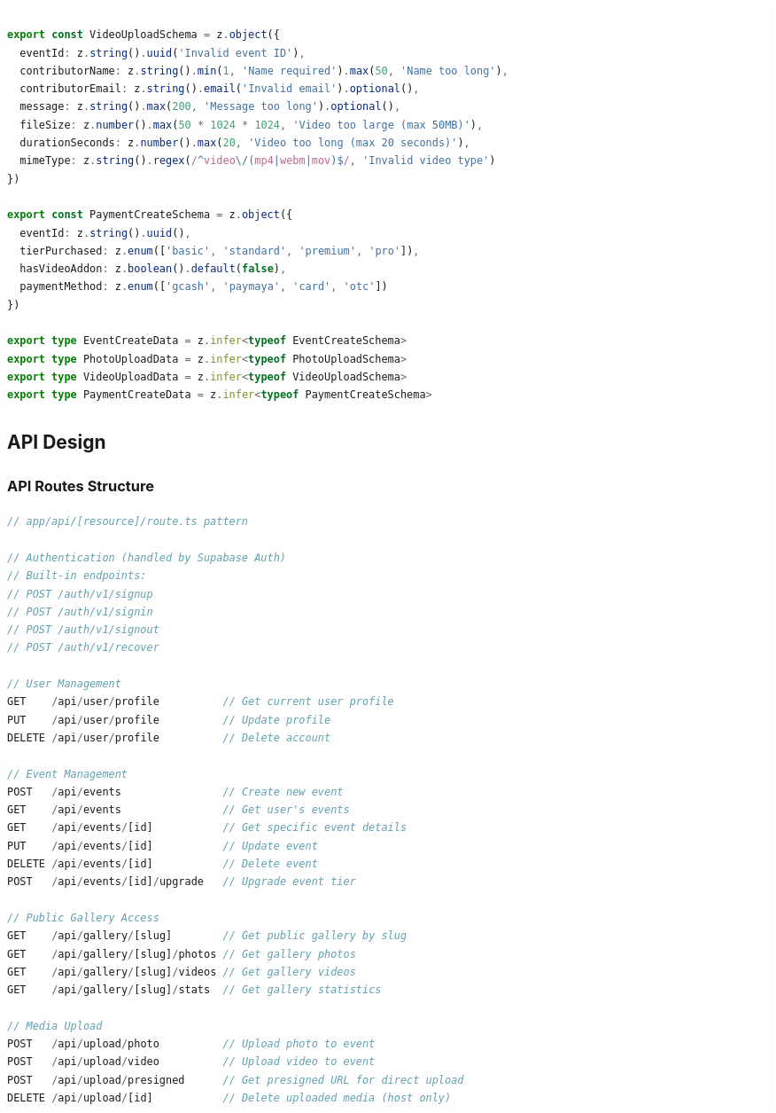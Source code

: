 ```typescript

export const VideoUploadSchema = z.object({
  eventId: z.string().uuid('Invalid event ID'),
  contributorName: z.string().min(1, 'Name required').max(50, 'Name too long'),
  contributorEmail: z.string().email('Invalid email').optional(),
  message: z.string().max(200, 'Message too long').optional(),
  fileSize: z.number().max(50 * 1024 * 1024, 'Video too large (max 50MB)'),
  durationSeconds: z.number().max(20, 'Video too long (max 20 seconds)'),
  mimeType: z.string().regex(/^video\/(mp4|webm|mov)$/, 'Invalid video type')
})

export const PaymentCreateSchema = z.object({
  eventId: z.string().uuid(),
  tierPurchased: z.enum(['basic', 'standard', 'premium', 'pro']),
  hasVideoAddon: z.boolean().default(false),
  paymentMethod: z.enum(['gcash', 'paymaya', 'card', 'otc'])
})

export type EventCreateData = z.infer<typeof EventCreateSchema>
export type PhotoUploadData = z.infer<typeof PhotoUploadSchema>
export type VideoUploadData = z.infer<typeof VideoUploadSchema>
export type PaymentCreateData = z.infer<typeof PaymentCreateSchema>
```

## API Design

### API Routes Structure

```typescript
// app/api/[resource]/route.ts pattern

// Authentication (handled by Supabase Auth)
// Built-in endpoints:
// POST /auth/v1/signup
// POST /auth/v1/signin
// POST /auth/v1/signout
// POST /auth/v1/recover

// User Management
GET    /api/user/profile          // Get current user profile
PUT    /api/user/profile          // Update profile
DELETE /api/user/profile          // Delete account

// Event Management
POST   /api/events                // Create new event
GET    /api/events                // Get user's events
GET    /api/events/[id]           // Get specific event details
PUT    /api/events/[id]           // Update event
DELETE /api/events/[id]           // Delete event
POST   /api/events/[id]/upgrade   // Upgrade event tier

// Public Gallery Access
GET    /api/gallery/[slug]        // Get public gallery by slug
GET    /api/gallery/[slug]/photos // Get gallery photos
GET    /api/gallery/[slug]/videos // Get gallery videos
GET    /api/gallery/[slug]/stats  // Get gallery statistics

// Media Upload
POST   /api/upload/photo          // Upload photo to event
POST   /api/upload/video          // Upload video to event
POST   /api/upload/presigned      // Get presigned URL for direct upload
DELETE /api/upload/[id]           // Delete uploaded media (host only)

```